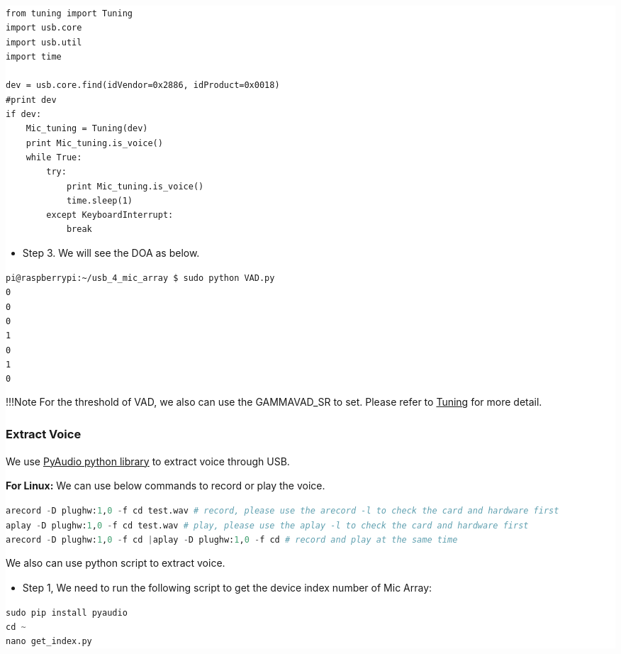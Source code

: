 ```
from tuning import Tuning
import usb.core
import usb.util
import time

dev = usb.core.find(idVendor=0x2886, idProduct=0x0018)
#print dev
if dev:
    Mic_tuning = Tuning(dev)
    print Mic_tuning.is_voice()
    while True:
        try:
            print Mic_tuning.is_voice()
            time.sleep(1)
        except KeyboardInterrupt:
            break
```

- Step 3. We will see the DOA as below.

```
pi@raspberrypi:~/usb_4_mic_array $ sudo python VAD.py 
0
0
0
1
0
1
0
```

!!!Note
    For the threshold of VAD, we also can use the GAMMAVAD_SR to set. Please refer to [Tuning](http://wiki.seeedstudio.com/ReSpeaker_Mic_Array_v2.0/#tuning) for more detail.

### Extract Voice

We use [PyAudio python library](https://people.csail.mit.edu/hubert/pyaudio/) to extract voice through USB.

**For Linux:**  We can use below commands to record or play the voice.

```Python
arecord -D plughw:1,0 -f cd test.wav # record, please use the arecord -l to check the card and hardware first
aplay -D plughw:1,0 -f cd test.wav # play, please use the aplay -l to check the card and hardware first
arecord -D plughw:1,0 -f cd |aplay -D plughw:1,0 -f cd # record and play at the same time
```

We also can use python script to extract voice.

- Step 1, We need to run the following script to get the device index number of Mic Array:

```Python
sudo pip install pyaudio
cd ~
nano get_index.py
```
